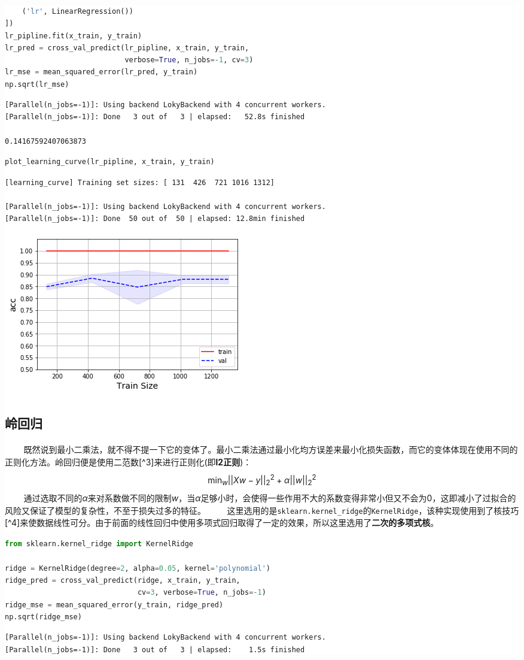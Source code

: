 ```python
    ('lr', LinearRegression())
])
lr_pipline.fit(x_train, y_train)
lr_pred = cross_val_predict(lr_pipline, x_train, y_train, 
                            verbose=True, n_jobs=-1, cv=3)
lr_mse = mean_squared_error(lr_pred, y_train)
np.sqrt(lr_mse)
```
    [Parallel(n_jobs=-1)]: Using backend LokyBackend with 4 concurrent workers.
    [Parallel(n_jobs=-1)]: Done   3 out of   3 | elapsed:   52.8s finished

    0.14167592407063873

```python
plot_learning_curve(lr_pipline, x_train, y_train)
```
    [learning_curve] Training set sizes: [ 131  426  721 1016 1312]

    [Parallel(n_jobs=-1)]: Using backend LokyBackend with 4 concurrent workers.
    [Parallel(n_jobs=-1)]: Done  50 out of  50 | elapsed: 12.8min finished
![png](House-Prices-Advanced-Regression-Techniques/Predict%20House%20Prices_33_2.png)


## 岭回归
&nbsp;&nbsp;&nbsp;&nbsp;&nbsp;&nbsp;&nbsp;&nbsp;既然说到最小二乘法，就不得不提一下它的变体了。最小二乘法通过最小化均方误差来最小化损失函数，而它的变体体现在使用不同的正则化方法。岭回归便是使用二范数[^3]来进行正则化(即**l2正则**)：
$$\min_{w} || X w - y||_2^2 + \alpha ||w||_2^2$$
&nbsp;&nbsp;&nbsp;&nbsp;&nbsp;&nbsp;&nbsp;&nbsp;通过选取不同的$\alpha$来对系数做不同的限制$w$，当$\alpha$足够小时，会使得一些作用不大的系数变得非常小但又不会为0，这即减小了过拟合的风险又保证了模型的复杂性，不至于损失过多的特征。
&nbsp;&nbsp;&nbsp;&nbsp;&nbsp;&nbsp;&nbsp;&nbsp;这里选用的是`sklearn.kernel_ridge`的`KernelRidge`，该种实现使用到了核技巧[^4]来使数据线性可分。由于前面的线性回归中使用多项式回归取得了一定的效果，所以这里选用了**二次的多项式核**。
```python
from sklearn.kernel_ridge import KernelRidge

ridge = KernelRidge(degree=2, alpha=0.05, kernel='polynomial')
ridge_pred = cross_val_predict(ridge, x_train, y_train, 
                               cv=3, verbose=True, n_jobs=-1)
ridge_mse = mean_squared_error(y_train, ridge_pred)
np.sqrt(ridge_mse)
```
    [Parallel(n_jobs=-1)]: Using backend LokyBackend with 4 concurrent workers.
    [Parallel(n_jobs=-1)]: Done   3 out of   3 | elapsed:    1.5s finished

